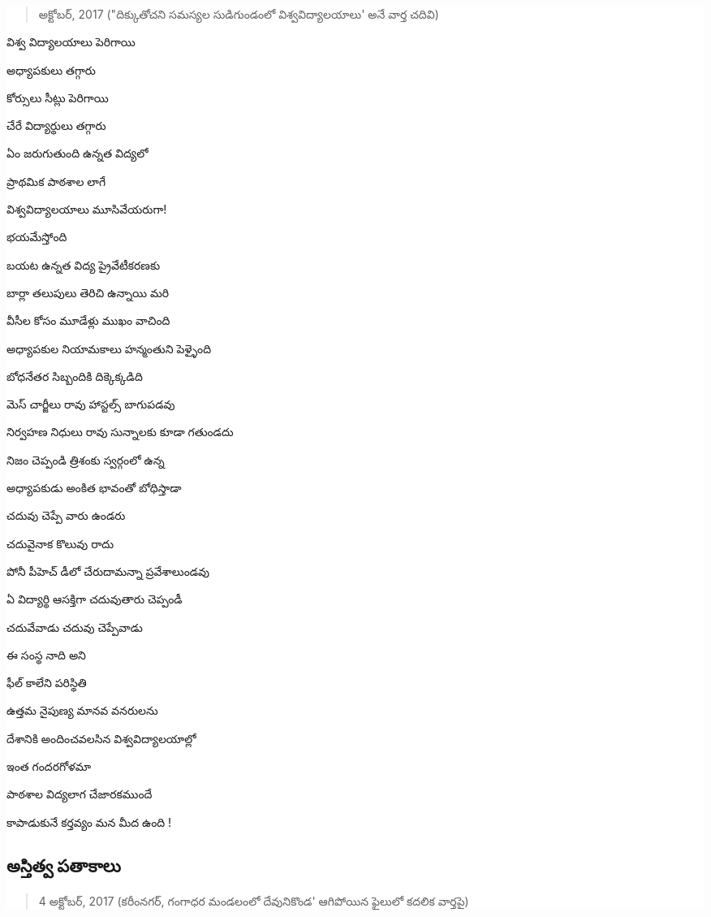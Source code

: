 > అక్టోబర్, 2017 ("దిక్కుతోచని సమస్యల సుడిగుండంలో విశ్వవిద్యాలయాలు' అనే వార్త చదివి)

విశ్వ విద్యాలయాలు పెరిగాయి

అధ్యాపకులు తగ్గారు

కోర్సులు సీట్లు పెరిగాయి

చేరే విద్యార్థులు తగ్గారు

ఏం జరుగుతుంది ఉన్నత విద్యలో

ప్రాథమిక పాఠశాల లాగే

విశ్వవిద్యాలయాలు మూసివేయరుగా!

భయమేస్తోంది

బయట ఉన్నత విద్య ప్రైవేటీకరణకు

బార్లా తలుపులు తెరిచి ఉన్నాయి మరి

వీసీల కోసం మూడేళ్లు ముఖం వాచింది

అధ్యాపకుల నియామకాలు హన్మంతుని పెళ్ళైంది

బోధనేతర సిబ్బందికి దిక్కెక్కడిది

మెస్ చార్జీలు రావు హాస్టల్స్ బాగుపడవు

నిర్వహణ నిధులు రావు సున్నాలకు కూడా గతుండదు

నిజం చెప్పండి త్రిశంకు స్వర్గంలో ఉన్న

అధ్యాపకుడు అంకిత భావంతో బోధిస్తాడా

చదువు చెప్పే వారు ఉండరు

చదువైనాక కొలువు రాదు

పోనీ పీహెచ్ డీలో చేరుదామన్నా ప్రవేశాలుండవు

ఏ విద్యార్థి ఆసక్తిగా చదువుతారు చెప్పండీ

చదువేవాడు చదువు చెప్పేవాడు

ఈ సంస్థ నాది అని

ఫీల్ కాలేని పరిస్థితి

ఉత్తమ నైపుణ్య మానవ వనరులను

దేశానికి అందించవలసిన విశ్వవిద్యాలయాల్లో

ఇంత గందరగోళమా

పాఠశాల విద్యలాగ చేజారకముందే

కాపాడుకునే కర్తవ్యం మన మీద ఉంది !

## అస్తిత్వ పతాకాలు

> 4 అక్టోబర్, 2017 (కరీంనగర్, గంగాధర మండలంలో దేవునికొండ' ఆగిపోయిన ఫైలులో కదలిక
> వార్తపై)
